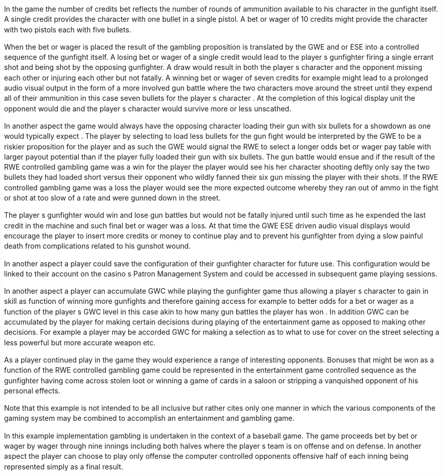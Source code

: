 In the game the number of credits bet reflects the number of rounds of ammunition available to his character in the gunfight itself. A single credit provides the character with one bullet in a single pistol. A bet or wager of 10 credits might provide the character with two pistols each with five bullets.

When the bet or wager is placed the result of the gambling proposition is translated by the GWE and or ESE into a controlled sequence of the gunfight itself. A losing bet or wager of a single credit would lead to the player s gunfighter firing a single errant shot and being shot by the opposing gunfighter. A draw would result in both the player s character and the opponent missing each other or injuring each other but not fatally. A winning bet or wager of seven credits for example might lead to a prolonged audio visual output in the form of a more involved gun battle where the two characters move around the street until they expend all of their ammunition in this case seven bullets for the player s character . At the completion of this logical display unit the opponent would die and the player s character would survive more or less unscathed.

In another aspect the game would always have the opposing character loading their gun with six bullets for a showdown as one would typically expect . The player by selecting to load less bullets for the gun fight would be interpreted by the GWE to be a riskier proposition for the player and as such the GWE would signal the RWE to select a longer odds bet or wager pay table with larger payout potential than if the player fully loaded their gun with six bullets. The gun battle would ensue and if the result of the RWE controlled gambling game was a win for the player the player would see his her character shooting deftly only say the two bullets they had loaded short versus their opponent who wildly fanned their six gun missing the player with their shots. If the RWE controlled gambling game was a loss the player would see the more expected outcome whereby they ran out of ammo in the fight or shot at too slow of a rate and were gunned down in the street.

The player s gunfighter would win and lose gun battles but would not be fatally injured until such time as he expended the last credit in the machine and such final bet or wager was a loss. At that time the GWE ESE driven audio visual displays would encourage the player to insert more credits or money to continue play and to prevent his gunfighter from dying a slow painful death from complications related to his gunshot wound.

In another aspect a player could save the configuration of their gunfighter character for future use. This configuration would be linked to their account on the casino s Patron Management System and could be accessed in subsequent game playing sessions.

In another aspect a player can accumulate GWC while playing the gunfighter game thus allowing a player s character to gain in skill as function of winning more gunfights and therefore gaining access for example to better odds for a bet or wager as a function of the player s GWC level in this case akin to how many gun battles the player has won . In addition GWC can be accumulated by the player for making certain decisions during playing of the entertainment game as opposed to making other decisions. For example a player may be accorded GWC for making a selection as to what to use for cover on the street selecting a less powerful but more accurate weapon etc.

As a player continued play in the game they would experience a range of interesting opponents. Bonuses that might be won as a function of the RWE controlled gambling game could be represented in the entertainment game controlled sequence as the gunfighter having come across stolen loot or winning a game of cards in a saloon or stripping a vanquished opponent of his personal effects.

Note that this example is not intended to be all inclusive but rather cites only one manner in which the various components of the gaming system may be combined to accomplish an entertainment and gambling game.

In this example implementation gambling is undertaken in the context of a baseball game. The game proceeds bet by bet or wager by wager through nine innings including both halves where the player s team is on offense and on defense. In another aspect the player can choose to play only offense the computer controlled opponents offensive half of each inning being represented simply as a final result.
